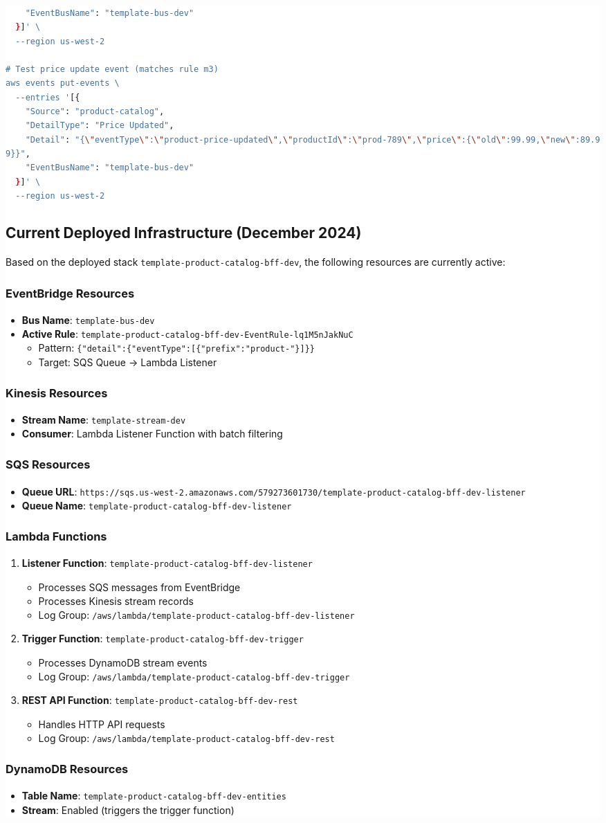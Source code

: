 ```bash
    "EventBusName": "template-bus-dev"
  }]' \
  --region us-west-2

# Test price update event (matches rule m3)
aws events put-events \
  --entries '[{
    "Source": "product-catalog",
    "DetailType": "Price Updated",
    "Detail": "{\"eventType\":\"product-price-updated\",\"productId\":\"prod-789\",\"price\":{\"old\":99.99,\"new\":89.99}}",
    "EventBusName": "template-bus-dev"
  }]' \
  --region us-west-2
```

## Current Deployed Infrastructure (December 2024)

Based on the deployed stack `template-product-catalog-bff-dev`, the following resources are currently active:

### EventBridge Resources
- **Bus Name**: `template-bus-dev`
- **Active Rule**: `template-product-catalog-bff-dev-EventRule-lq1M5nJakNuC`
  - Pattern: `{"detail":{"eventType":[{"prefix":"product-"}]}}`
  - Target: SQS Queue → Lambda Listener

### Kinesis Resources
- **Stream Name**: `template-stream-dev`
- **Consumer**: Lambda Listener Function with batch filtering

### SQS Resources
- **Queue URL**: `https://sqs.us-west-2.amazonaws.com/579273601730/template-product-catalog-bff-dev-listener`
- **Queue Name**: `template-product-catalog-bff-dev-listener`

### Lambda Functions
1. **Listener Function**: `template-product-catalog-bff-dev-listener`
   - Processes SQS messages from EventBridge
   - Processes Kinesis stream records
   - Log Group: `/aws/lambda/template-product-catalog-bff-dev-listener`

2. **Trigger Function**: `template-product-catalog-bff-dev-trigger`
   - Processes DynamoDB stream events
   - Log Group: `/aws/lambda/template-product-catalog-bff-dev-trigger`

3. **REST API Function**: `template-product-catalog-bff-dev-rest`
   - Handles HTTP API requests
   - Log Group: `/aws/lambda/template-product-catalog-bff-dev-rest`

### DynamoDB Resources
- **Table Name**: `template-product-catalog-bff-dev-entities`
- **Stream**: Enabled (triggers the trigger function)
